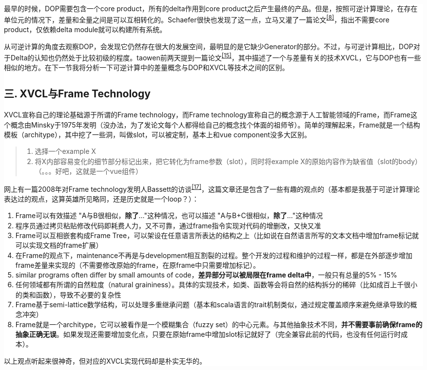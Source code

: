 最早的时候，DOP需要包含一个core product，所有的delta作用到core product之后产生最终的产品。但是，按照可逆计算理论，在存在单位元的情况下，差量和全量之间是可以互相转化的。Schaefer很快也发现了这一点，立马又灌了一篇论文<sup>[[8]](#f8)</sup>，指出不需要core product，仅依赖delta module就可以构建所有系统。

从可逆计算的角度去观察DOP，会发现它仍然存在很大的发展空间，最明显的是它缺少Generator的部分。不过，与可逆计算相比，DOP对于Delta的认知也仍然处于比较初级的程度。taowen前两天提到一篇论文<sup>[[15]](#f15)</sup>，其中描述了一个与差量有关的技术XVCL，它与DOP也有一些相似的地方。在下一节我将分析一下可逆计算中的差量概念与DOP和XVCL等技术之间的区别。

## 三. XVCL与Frame Technology

XVCL宣称自己的理论基础源于所谓的Frame technology，而Frame technology宣称自己的概念源于人工智能领域的Frame，而Frame这个概念由Minsky于1975年发明（没办法，为了发论文每个人都得给自己的概念找个体面的祖师爷）。简单的理解起来，Frame就是一个结构模板（architype），其中挖了一些洞，叫做slot，可以被定制，基本上和vue component没多大区别。

> 1. 选择一个example X
> 2. 将X内部容易变化的细节部分标记出来，把它转化为frame参数（slot），同时将example X的原始内容作为缺省值（slot的body）（。。。好吧，这就是一个vue组件）

网上有一篇2008年对Frame technology发明人Bassett的访谈<sup>[[17]](#f17)</sup>，这篇文章还是包含了一些有趣的观点的（基本都是我基于可逆计算理论表达过的观点，这算英雄所见略同，还是历史就是一个loop？）：

1. Frame可以有效描述 "A与B很相似，**除了**..."这种情况，也可以描述 "A与B+C很相似，**除了**..."这种情况
2. 程序员通过拷贝粘贴修改代码即耗费人力，又不可靠，通过frame指令实现对代码的增删改，又快又准
3. Frame可以互相嵌套构成Frame Tree，可以架设在任意语言所表达的结构之上（比如说在自然语言所写的文本文档中增加frame标记就可以实现文档的frame扩展）
4. 在Frame的观点下，maintenance不再是与development相互割裂的过程。整个开发的过程和维护的过程一样，都是在外部逐步增加frame差量来实现的（不需要修改原始的frame，在原frame中只需要增加标记）。
5. similar programs often differ by small amounts of code，**差异部分可以被局限在frame delta中**，一般只有总量的5% - 15%
6. 任何领域都有所谓的自然粒度（natural graininess）。具体的实现技术，如类、函数等会将自然的结构拆分的稀碎（比如成百上千很小的类和函数），导致不必要的复杂性
7. Frame基于semi-lattice数学结构，可以处理多重继承问题（基本和scala语言的trait机制类似，通过规定覆盖顺序来避免继承导致的概念冲突）
8. Frame就是一个architype，它可以被看作是一个模糊集合（fuzzy set）的中心元素。与其他抽象技术不同，**并不需要事前确保frame的抽象正确无误**。如果发现还需要增加变化点，只要在原始frame中增加slot标记就好了（完全兼容此前的代码，也没有任何运行时成本）。

以上观点听起来很神奇，但对应的XVCL实现代码却是朴实无华的。
